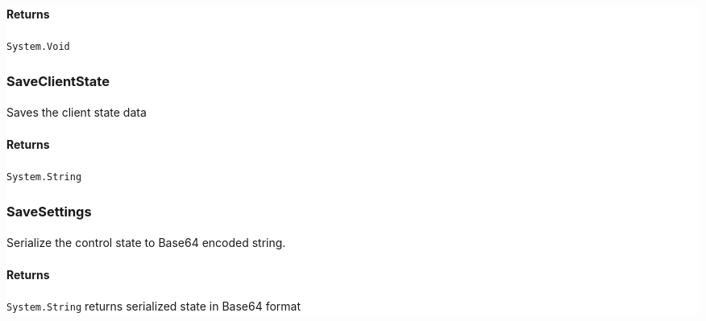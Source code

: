 #### Returns

`System.Void` 

###  SaveClientState

Saves the client state data

#### Returns

`System.String` 

###  SaveSettings

Serialize the control state to Base64 encoded string.

#### Returns

`System.String` returns serialized state in Base64 format

